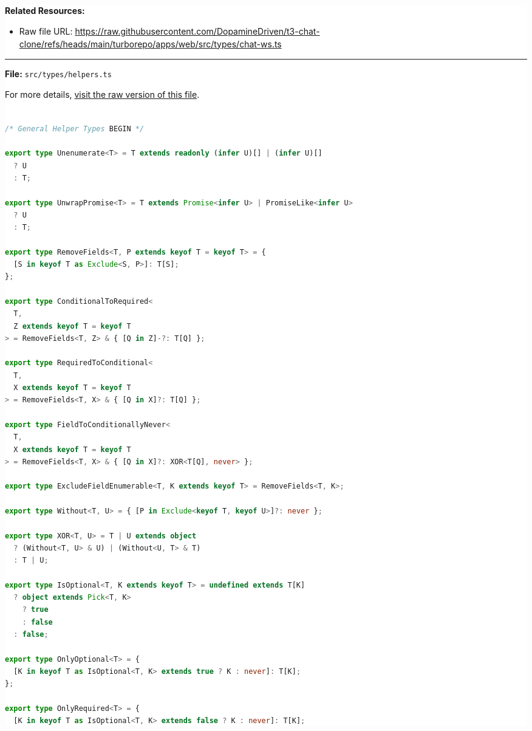 ```ts
```


**Related Resources:**
  - Raw file URL: https://raw.githubusercontent.com/DopamineDriven/t3-chat-clone/refs/heads/main/turborepo/apps/web/src/types/chat-ws.ts


---


**File:** `src/types/helpers.ts`

For more details, [visit the raw version of this file](https://raw.githubusercontent.com/DopamineDriven/t3-chat-clone/refs/heads/main/turborepo/apps/web/src/types/helpers.ts).

```ts

/* General Helper Types BEGIN */

export type Unenumerate<T> = T extends readonly (infer U)[] | (infer U)[]
  ? U
  : T;

export type UnwrapPromise<T> = T extends Promise<infer U> | PromiseLike<infer U>
  ? U
  : T;

export type RemoveFields<T, P extends keyof T = keyof T> = {
  [S in keyof T as Exclude<S, P>]: T[S];
};

export type ConditionalToRequired<
  T,
  Z extends keyof T = keyof T
> = RemoveFields<T, Z> & { [Q in Z]-?: T[Q] };

export type RequiredToConditional<
  T,
  X extends keyof T = keyof T
> = RemoveFields<T, X> & { [Q in X]?: T[Q] };

export type FieldToConditionallyNever<
  T,
  X extends keyof T = keyof T
> = RemoveFields<T, X> & { [Q in X]?: XOR<T[Q], never> };

export type ExcludeFieldEnumerable<T, K extends keyof T> = RemoveFields<T, K>;

export type Without<T, U> = { [P in Exclude<keyof T, keyof U>]?: never };

export type XOR<T, U> = T | U extends object
  ? (Without<T, U> & U) | (Without<U, T> & T)
  : T | U;

export type IsOptional<T, K extends keyof T> = undefined extends T[K]
  ? object extends Pick<T, K>
    ? true
    : false
  : false;

export type OnlyOptional<T> = {
  [K in keyof T as IsOptional<T, K> extends true ? K : never]: T[K];
};

export type OnlyRequired<T> = {
  [K in keyof T as IsOptional<T, K> extends false ? K : never]: T[K];
```